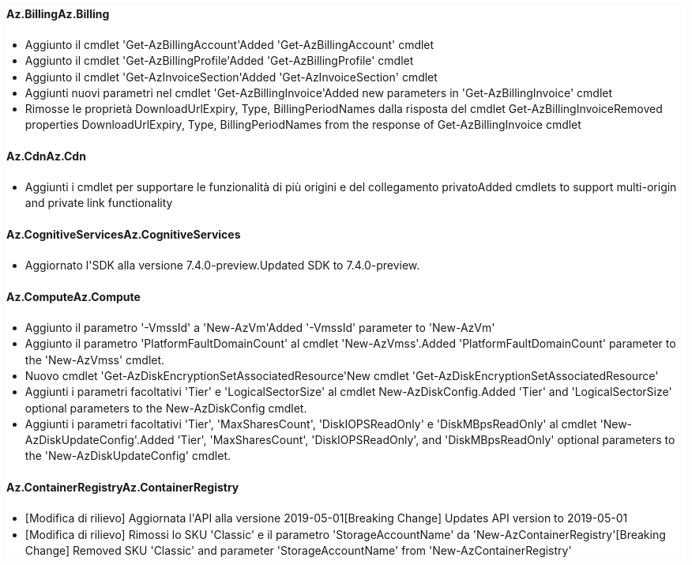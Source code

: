 #### <a name="azbilling"></a><span data-ttu-id="b4253-275">Az.Billing</span><span class="sxs-lookup"><span data-stu-id="b4253-275">Az.Billing</span></span>
* <span data-ttu-id="b4253-276">Aggiunto il cmdlet 'Get-AzBillingAccount'</span><span class="sxs-lookup"><span data-stu-id="b4253-276">Added 'Get-AzBillingAccount' cmdlet</span></span>
* <span data-ttu-id="b4253-277">Aggiunto il cmdlet 'Get-AzBillingProfile'</span><span class="sxs-lookup"><span data-stu-id="b4253-277">Added 'Get-AzBillingProfile' cmdlet</span></span>
* <span data-ttu-id="b4253-278">Aggiunto il cmdlet 'Get-AzInvoiceSection'</span><span class="sxs-lookup"><span data-stu-id="b4253-278">Added 'Get-AzInvoiceSection' cmdlet</span></span>
* <span data-ttu-id="b4253-279">Aggiunti nuovi parametri nel cmdlet 'Get-AzBillingInvoice'</span><span class="sxs-lookup"><span data-stu-id="b4253-279">Added new parameters in 'Get-AzBillingInvoice' cmdlet</span></span>
* <span data-ttu-id="b4253-280">Rimosse le proprietà DownloadUrlExpiry, Type, BillingPeriodNames dalla risposta del cmdlet Get-AzBillingInvoice</span><span class="sxs-lookup"><span data-stu-id="b4253-280">Removed properties DownloadUrlExpiry, Type, BillingPeriodNames from the response of Get-AzBillingInvoice cmdlet</span></span>

#### <a name="azcdn"></a><span data-ttu-id="b4253-281">Az.Cdn</span><span class="sxs-lookup"><span data-stu-id="b4253-281">Az.Cdn</span></span>
* <span data-ttu-id="b4253-282">Aggiunti i cmdlet per supportare le funzionalità di più origini e del collegamento privato</span><span class="sxs-lookup"><span data-stu-id="b4253-282">Added cmdlets to support multi-origin and private link functionality</span></span> 

#### <a name="azcognitiveservices"></a><span data-ttu-id="b4253-283">Az.CognitiveServices</span><span class="sxs-lookup"><span data-stu-id="b4253-283">Az.CognitiveServices</span></span>
* <span data-ttu-id="b4253-284">Aggiornato l'SDK alla versione 7.4.0-preview.</span><span class="sxs-lookup"><span data-stu-id="b4253-284">Updated SDK to 7.4.0-preview.</span></span>

#### <a name="azcompute"></a><span data-ttu-id="b4253-285">Az.Compute</span><span class="sxs-lookup"><span data-stu-id="b4253-285">Az.Compute</span></span>
* <span data-ttu-id="b4253-286">Aggiunto il parametro '-VmssId' a 'New-AzVm'</span><span class="sxs-lookup"><span data-stu-id="b4253-286">Added '-VmssId' parameter to 'New-AzVm'</span></span>
* <span data-ttu-id="b4253-287">Aggiunto il parametro 'PlatformFaultDomainCount' al cmdlet 'New-AzVmss'.</span><span class="sxs-lookup"><span data-stu-id="b4253-287">Added 'PlatformFaultDomainCount' parameter to the 'New-AzVmss' cmdlet.</span></span>
* <span data-ttu-id="b4253-288">Nuovo cmdlet 'Get-AzDiskEncryptionSetAssociatedResource'</span><span class="sxs-lookup"><span data-stu-id="b4253-288">New cmdlet 'Get-AzDiskEncryptionSetAssociatedResource'</span></span>
* <span data-ttu-id="b4253-289">Aggiunti i parametri facoltativi 'Tier' e 'LogicalSectorSize' al cmdlet New-AzDiskConfig.</span><span class="sxs-lookup"><span data-stu-id="b4253-289">Added 'Tier' and 'LogicalSectorSize' optional parameters to the New-AzDiskConfig cmdlet.</span></span> 
* <span data-ttu-id="b4253-290">Aggiunti i parametri facoltativi 'Tier', 'MaxSharesCount', 'DiskIOPSReadOnly' e 'DiskMBpsReadOnly' al cmdlet 'New-AzDiskUpdateConfig'.</span><span class="sxs-lookup"><span data-stu-id="b4253-290">Added 'Tier', 'MaxSharesCount', 'DiskIOPSReadOnly', and 'DiskMBpsReadOnly' optional parameters to the 'New-AzDiskUpdateConfig' cmdlet.</span></span> 

#### <a name="azcontainerregistry"></a><span data-ttu-id="b4253-291">Az.ContainerRegistry</span><span class="sxs-lookup"><span data-stu-id="b4253-291">Az.ContainerRegistry</span></span>
* <span data-ttu-id="b4253-292">[Modifica di rilievo] Aggiornata l'API alla versione 2019-05-01</span><span class="sxs-lookup"><span data-stu-id="b4253-292">[Breaking Change] Updates API version to 2019-05-01</span></span>
* <span data-ttu-id="b4253-293">[Modifica di rilievo] Rimossi lo SKU 'Classic' e il parametro 'StorageAccountName' da 'New-AzContainerRegistry'</span><span class="sxs-lookup"><span data-stu-id="b4253-293">[Breaking Change] Removed SKU 'Classic' and parameter 'StorageAccountName' from 'New-AzContainerRegistry'</span></span>